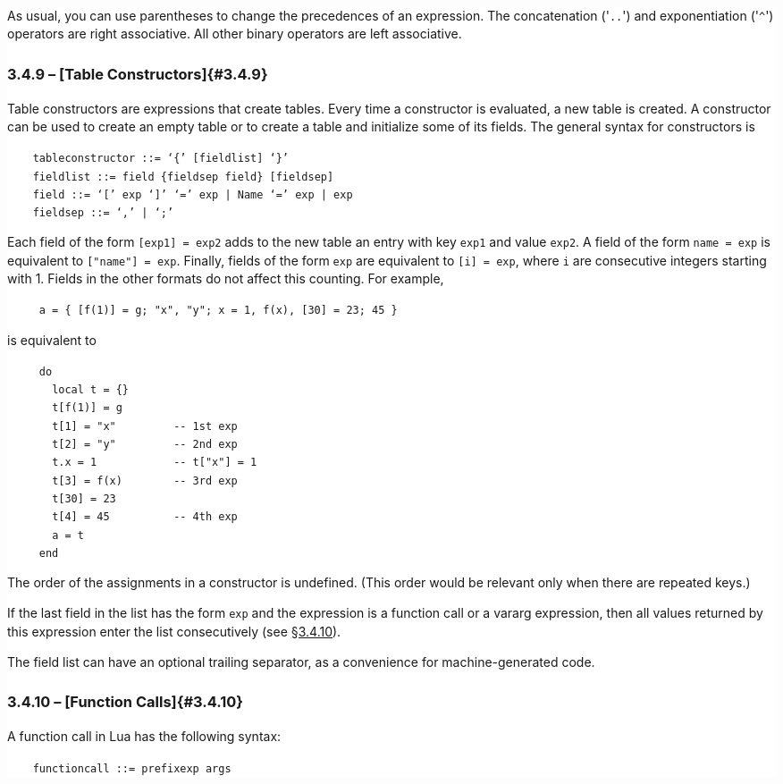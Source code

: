 As usual, you can use parentheses to change the precedences of an
expression. The concatenation ('`..`') and exponentiation ('`^`')
operators are right associative. All other binary operators are left
associative.

### 3.4.9 – [Table Constructors]{#3.4.9}

Table constructors are expressions that create tables. Every time a
constructor is evaluated, a new table is created. A constructor can be
used to create an empty table or to create a table and initialize some
of its fields. The general syntax for constructors is

        tableconstructor ::= ‘{’ [fieldlist] ‘}’
        fieldlist ::= field {fieldsep field} [fieldsep]
        field ::= ‘[’ exp ‘]’ ‘=’ exp | Name ‘=’ exp | exp
        fieldsep ::= ‘,’ | ‘;’

Each field of the form `[exp1] = exp2` adds to the new table an entry
with key `exp1` and value `exp2`. A field of the form `name = exp` is
equivalent to `["name"] = exp`. Finally, fields of the form `exp` are
equivalent to `[i] = exp`, where `i` are consecutive integers starting
with 1. Fields in the other formats do not affect this counting. For
example,

         a = { [f(1)] = g; "x", "y"; x = 1, f(x), [30] = 23; 45 }

is equivalent to

         do
           local t = {}
           t[f(1)] = g
           t[1] = "x"         -- 1st exp
           t[2] = "y"         -- 2nd exp
           t.x = 1            -- t["x"] = 1
           t[3] = f(x)        -- 3rd exp
           t[30] = 23
           t[4] = 45          -- 4th exp
           a = t
         end

The order of the assignments in a constructor is undefined. (This order
would be relevant only when there are repeated keys.)

If the last field in the list has the form `exp` and the expression is a
function call or a vararg expression, then all values returned by this
expression enter the list consecutively (see [§3.4.10](#3.4.10)).

The field list can have an optional trailing separator, as a convenience
for machine-generated code.

### 3.4.10 – [Function Calls]{#3.4.10}

A function call in Lua has the following syntax:

        functioncall ::= prefixexp args
